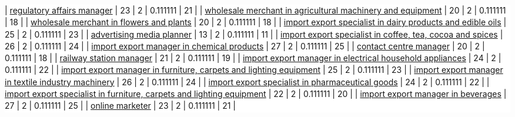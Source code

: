 | [regulatory affairs manager](regulatory_affairs_manager.md)                                                                                                             |                          23 |                                                2 |                                             0.111111 |                                           21 |
| [wholesale merchant in agricultural machinery and equipment](wholesale_merchant_in_agricultural_machinery_and_equipment.md)                                             |                          20 |                                                2 |                                             0.111111 |                                           18 |
| [wholesale merchant in flowers and plants](wholesale_merchant_in_flowers_and_plants.md)                                                                                 |                          20 |                                                2 |                                             0.111111 |                                           18 |
| [import export specialist in dairy products and edible oils](import_export_specialist_in_dairy_products_and_edible_oils.md)                                             |                          25 |                                                2 |                                             0.111111 |                                           23 |
| [advertising media planner](advertising_media_planner.md)                                                                                                               |                          13 |                                                2 |                                             0.111111 |                                           11 |
| [import export specialist in coffee, tea, cocoa and spices](import_export_specialist_in_coffee,_tea,_cocoa_and_spices.md)                                               |                          26 |                                                2 |                                             0.111111 |                                           24 |
| [import export manager in chemical products](import_export_manager_in_chemical_products.md)                                                                             |                          27 |                                                2 |                                             0.111111 |                                           25 |
| [contact centre manager](contact_centre_manager.md)                                                                                                                     |                          20 |                                                2 |                                             0.111111 |                                           18 |
| [railway station manager](railway_station_manager.md)                                                                                                                   |                          21 |                                                2 |                                             0.111111 |                                           19 |
| [import export manager in electrical household appliances](import_export_manager_in_electrical_household_appliances.md)                                                 |                          24 |                                                2 |                                             0.111111 |                                           22 |
| [import export manager in furniture, carpets and lighting equipment](import_export_manager_in_furniture,_carpets_and_lighting_equipment.md)                             |                          25 |                                                2 |                                             0.111111 |                                           23 |
| [import export manager in textile industry machinery](import_export_manager_in_textile_industry_machinery.md)                                                           |                          26 |                                                2 |                                             0.111111 |                                           24 |
| [import export specialist in pharmaceutical goods](import_export_specialist_in_pharmaceutical_goods.md)                                                                 |                          24 |                                                2 |                                             0.111111 |                                           22 |
| [import export specialist in furniture, carpets and lighting equipment](import_export_specialist_in_furniture,_carpets_and_lighting_equipment.md)                       |                          22 |                                                2 |                                             0.111111 |                                           20 |
| [import export manager in beverages](import_export_manager_in_beverages.md)                                                                                             |                          27 |                                                2 |                                             0.111111 |                                           25 |
| [online marketer](online_marketer.md)                                                                                                                                   |                          23 |                                                2 |                                             0.111111 |                                           21 |